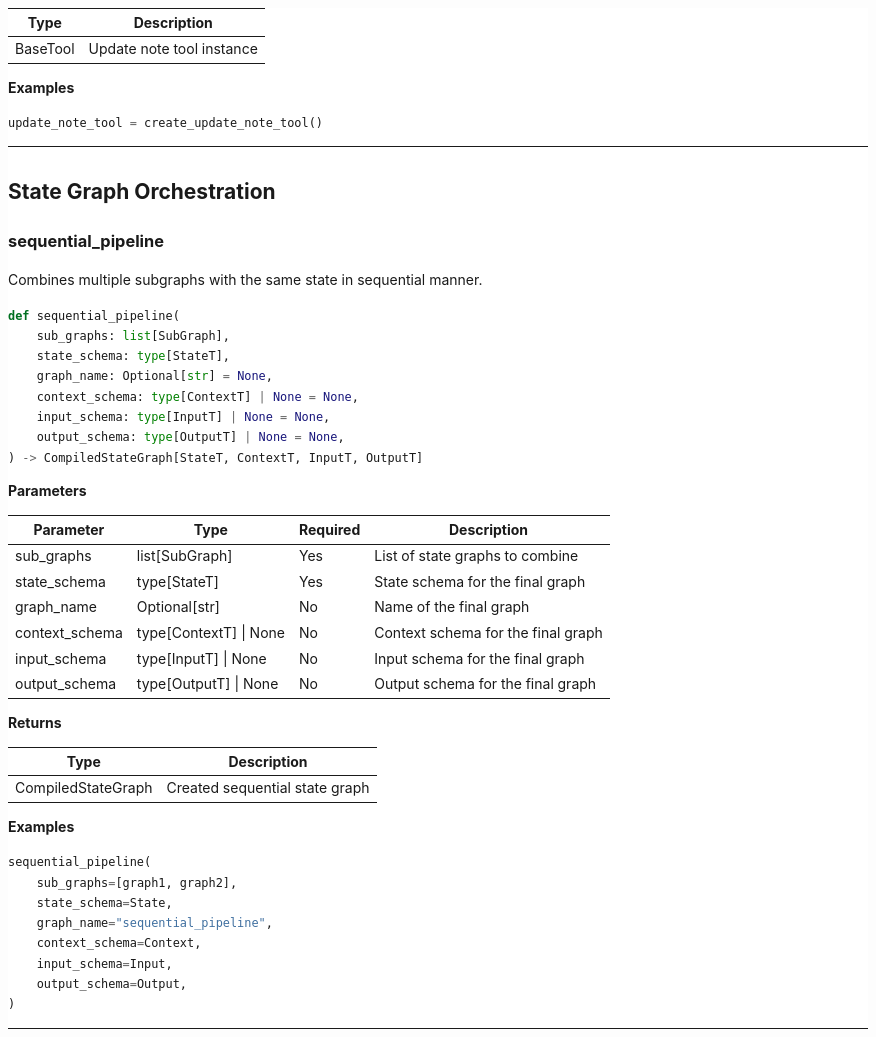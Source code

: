| Type     | Description               |
| -------- | ------------------------- |
| BaseTool | Update note tool instance |

**Examples**

```python
update_note_tool = create_update_note_tool()
```

---

## State Graph Orchestration

### sequential_pipeline

Combines multiple subgraphs with the same state in sequential manner.

```python
def sequential_pipeline(
    sub_graphs: list[SubGraph],
    state_schema: type[StateT],
    graph_name: Optional[str] = None,
    context_schema: type[ContextT] | None = None,
    input_schema: type[InputT] | None = None,
    output_schema: type[OutputT] | None = None,
) -> CompiledStateGraph[StateT, ContextT, InputT, OutputT]
```

**Parameters**

| Parameter      | Type                   | Required | Description                        |
| -------------- | ---------------------- | -------- | ---------------------------------- |
| sub_graphs     | list[SubGraph]         | Yes      | List of state graphs to combine    |
| state_schema   | type[StateT]           | Yes      | State schema for the final graph   |
| graph_name     | Optional[str]          | No       | Name of the final graph            |
| context_schema | type[ContextT] \| None | No       | Context schema for the final graph |
| input_schema   | type[InputT] \| None   | No       | Input schema for the final graph   |
| output_schema  | type[OutputT] \| None  | No       | Output schema for the final graph  |

**Returns**

| Type               | Description                    |
| ------------------ | ------------------------------ |
| CompiledStateGraph | Created sequential state graph |

**Examples**

```python
sequential_pipeline(
    sub_graphs=[graph1, graph2],
    state_schema=State,
    graph_name="sequential_pipeline",
    context_schema=Context,
    input_schema=Input,
    output_schema=Output,
)
```

---
